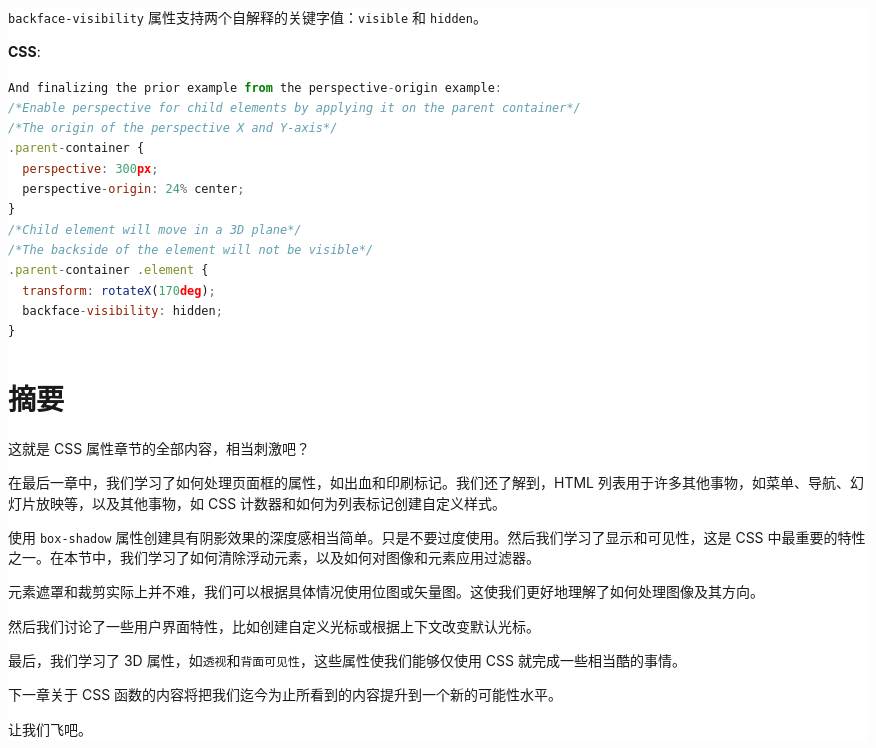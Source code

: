 `backface-visibility` 属性支持两个自解释的关键字值：`visible` 和 `hidden`。

**CSS**:

```js
And finalizing the prior example from the perspective-origin example:
/*Enable perspective for child elements by applying it on the parent container*/
/*The origin of the perspective X and Y-axis*/
.parent-container {
  perspective: 300px;
  perspective-origin: 24% center;
}
/*Child element will move in a 3D plane*/
/*The backside of the element will not be visible*/
.parent-container .element {
  transform: rotateX(170deg);
  backface-visibility: hidden;
}
```

# 摘要

这就是 CSS 属性章节的全部内容，相当刺激吧？

在最后一章中，我们学习了如何处理页面框的属性，如出血和印刷标记。我们还了解到，HTML 列表用于许多其他事物，如菜单、导航、幻灯片放映等，以及其他事物，如 CSS 计数器和如何为列表标记创建自定义样式。

使用 `box-shadow` 属性创建具有阴影效果的深度感相当简单。只是不要过度使用。然后我们学习了显示和可见性，这是 CSS 中最重要的特性之一。在本节中，我们学习了如何清除浮动元素，以及如何对图像和元素应用过滤器。

元素遮罩和裁剪实际上并不难，我们可以根据具体情况使用位图或矢量图。这使我们更好地理解了如何处理图像及其方向。

然后我们讨论了一些用户界面特性，比如创建自定义光标或根据上下文改变默认光标。

最后，我们学习了 3D 属性，如`透视`和`背面可见性`，这些属性使我们能够仅使用 CSS 就完成一些相当酷的事情。

下一章关于 CSS 函数的内容将把我们迄今为止所看到的内容提升到一个新的可能性水平。

让我们飞吧。
